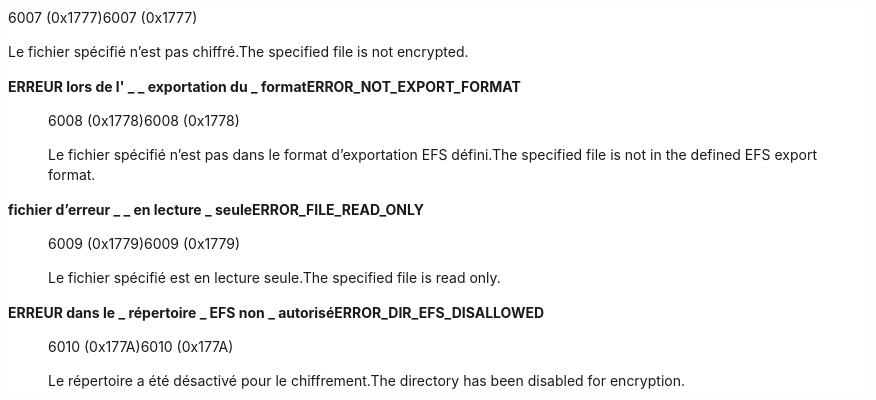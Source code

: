 <span data-ttu-id="7c282-131">6007 (0x1777)</span><span class="sxs-lookup"><span data-stu-id="7c282-131">6007 (0x1777)</span></span>
</dt> <dt>



<span data-ttu-id="7c282-132">Le fichier spécifié n’est pas chiffré.</span><span class="sxs-lookup"><span data-stu-id="7c282-132">The specified file is not encrypted.</span></span>


</dt> </dl> </dd> <dt>

<span data-ttu-id="7c282-133"><span id="ERROR_NOT_EXPORT_FORMAT"></span><span id="error_not_export_format"></span>**ERREUR lors de l' \_ \_ exportation du \_ format**</span><span class="sxs-lookup"><span data-stu-id="7c282-133"><span id="ERROR_NOT_EXPORT_FORMAT"></span><span id="error_not_export_format"></span>**ERROR\_NOT\_EXPORT\_FORMAT**</span></span>
</dt> <dd> <dl> <dt>

<span data-ttu-id="7c282-134">6008 (0x1778)</span><span class="sxs-lookup"><span data-stu-id="7c282-134">6008 (0x1778)</span></span>
</dt> <dt>



<span data-ttu-id="7c282-135">Le fichier spécifié n’est pas dans le format d’exportation EFS défini.</span><span class="sxs-lookup"><span data-stu-id="7c282-135">The specified file is not in the defined EFS export format.</span></span>


</dt> </dl> </dd> <dt>

<span data-ttu-id="7c282-136"><span id="ERROR_FILE_READ_ONLY"></span><span id="error_file_read_only"></span>**fichier d’erreur \_ \_ en lecture \_ seule**</span><span class="sxs-lookup"><span data-stu-id="7c282-136"><span id="ERROR_FILE_READ_ONLY"></span><span id="error_file_read_only"></span>**ERROR\_FILE\_READ\_ONLY**</span></span>
</dt> <dd> <dl> <dt>

<span data-ttu-id="7c282-137">6009 (0x1779)</span><span class="sxs-lookup"><span data-stu-id="7c282-137">6009 (0x1779)</span></span>
</dt> <dt>



<span data-ttu-id="7c282-138">Le fichier spécifié est en lecture seule.</span><span class="sxs-lookup"><span data-stu-id="7c282-138">The specified file is read only.</span></span>


</dt> </dl> </dd> <dt>

<span data-ttu-id="7c282-139"><span id="ERROR_DIR_EFS_DISALLOWED"></span><span id="error_dir_efs_disallowed"></span>**ERREUR dans le \_ répertoire \_ EFS non \_ autorisé**</span><span class="sxs-lookup"><span data-stu-id="7c282-139"><span id="ERROR_DIR_EFS_DISALLOWED"></span><span id="error_dir_efs_disallowed"></span>**ERROR\_DIR\_EFS\_DISALLOWED**</span></span>
</dt> <dd> <dl> <dt>

<span data-ttu-id="7c282-140">6010 (0x177A)</span><span class="sxs-lookup"><span data-stu-id="7c282-140">6010 (0x177A)</span></span>
</dt> <dt>



<span data-ttu-id="7c282-141">Le répertoire a été désactivé pour le chiffrement.</span><span class="sxs-lookup"><span data-stu-id="7c282-141">The directory has been disabled for encryption.</span></span>
